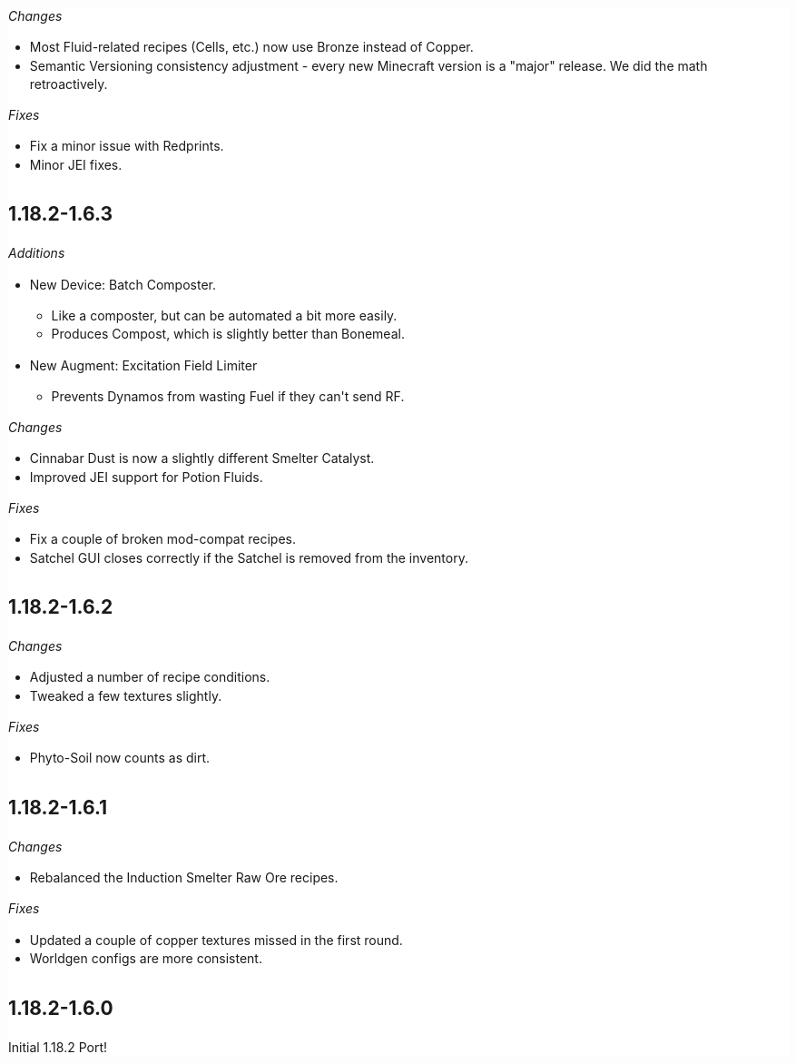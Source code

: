 _Changes_

- Most Fluid-related recipes (Cells, etc.) now use Bronze instead of Copper.
- Semantic Versioning consistency adjustment - every new Minecraft version is a "major" release. We did the math retroactively.

_Fixes_

- Fix a minor issue with Redprints.
- Minor JEI fixes.

1.18.2-1.6.3
-----------------------------

_Additions_

- New Device: Batch Composter.
  - Like a composter, but can be automated a bit more easily.
  - Produces Compost, which is slightly better than Bonemeal.

- New Augment: Excitation Field Limiter
  - Prevents Dynamos from wasting Fuel if they can't send RF.

_Changes_

- Cinnabar Dust is now a slightly different Smelter Catalyst.
- Improved JEI support for Potion Fluids.

_Fixes_

- Fix a couple of broken mod-compat recipes.
- Satchel GUI closes correctly if the Satchel is removed from the inventory.

1.18.2-1.6.2
-----------------------------

_Changes_

- Adjusted a number of recipe conditions.
- Tweaked a few textures slightly.

_Fixes_

- Phyto-Soil now counts as dirt.

1.18.2-1.6.1
-----------------------------

_Changes_

- Rebalanced the Induction Smelter Raw Ore recipes.

_Fixes_

- Updated a couple of copper textures missed in the first round.
- Worldgen configs are more consistent.

1.18.2-1.6.0
-----------------------------
Initial 1.18.2 Port!

